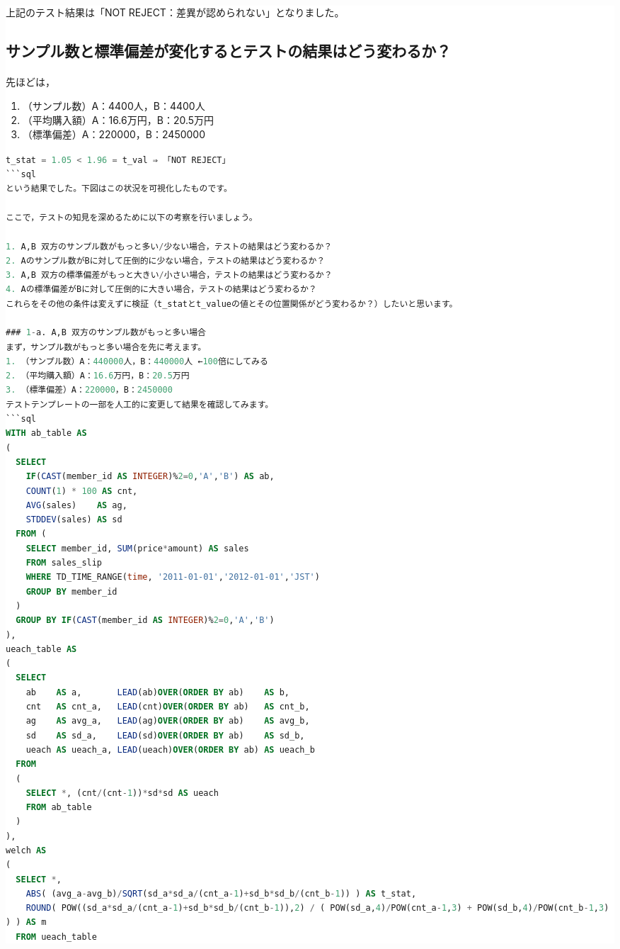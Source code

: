 上記のテスト結果は「NOT REJECT：差異が認められない」となりました。

## サンプル数と標準偏差が変化するとテストの結果はどう変わるか？

先ほどは，
1. （サンプル数）A：4400人，B：4400人
2. （平均購入額）A：16.6万円，B：20.5万円
3. （標準偏差）A：220000，B：2450000
```sql
t_stat = 1.05 < 1.96 = t_val ⇒ 「NOT REJECT」
```sql
という結果でした。下図はこの状況を可視化したものです。

ここで，テストの知見を深めるために以下の考察を行いましょう。

1. A,B 双方のサンプル数がもっと多い/少ない場合，テストの結果はどう変わるか？
2. Aのサンプル数がBに対して圧倒的に少ない場合，テストの結果はどう変わるか？
3. A,B 双方の標準偏差がもっと大きい/小さい場合，テストの結果はどう変わるか？
4. Aの標準偏差がBに対して圧倒的に大きい場合，テストの結果はどう変わるか？
これらをその他の条件は変えずに検証（t_statとt_valueの値とその位置関係がどう変わるか？）したいと思います。

### 1-a. A,B 双方のサンプル数がもっと多い場合
まず，サンプル数がもっと多い場合を先に考えます。
1. （サンプル数）A：440000人，B：440000人 ←100倍にしてみる
2. （平均購入額）A：16.6万円，B：20.5万円
3. （標準偏差）A：220000，B：2450000
テストテンプレートの一部を人工的に変更して結果を確認してみます。
```sql
WITH ab_table AS
(
  SELECT 
    IF(CAST(member_id AS INTEGER)%2=0,'A','B') AS ab, 
    COUNT(1) * 100 AS cnt,
    AVG(sales)    AS ag,
    STDDEV(sales) AS sd
  FROM (
    SELECT member_id, SUM(price*amount) AS sales
    FROM sales_slip
    WHERE TD_TIME_RANGE(time, '2011-01-01','2012-01-01','JST')
    GROUP BY member_id
  )
  GROUP BY IF(CAST(member_id AS INTEGER)%2=0,'A','B')
),
ueach_table AS
(
  SELECT 
    ab    AS a,       LEAD(ab)OVER(ORDER BY ab)    AS b,
    cnt   AS cnt_a,   LEAD(cnt)OVER(ORDER BY ab)   AS cnt_b,
    ag    AS avg_a,   LEAD(ag)OVER(ORDER BY ab)    AS avg_b,
    sd    AS sd_a,    LEAD(sd)OVER(ORDER BY ab)    AS sd_b,
    ueach AS ueach_a, LEAD(ueach)OVER(ORDER BY ab) AS ueach_b
  FROM
  (
    SELECT *, (cnt/(cnt-1))*sd*sd AS ueach
    FROM ab_table
  )
),
welch AS
(
  SELECT *,
    ABS( (avg_a-avg_b)/SQRT(sd_a*sd_a/(cnt_a-1)+sd_b*sd_b/(cnt_b-1)) ) AS t_stat,
    ROUND( POW((sd_a*sd_a/(cnt_a-1)+sd_b*sd_b/(cnt_b-1)),2) / ( POW(sd_a,4)/POW(cnt_a-1,3) + POW(sd_b,4)/POW(cnt_b-1,3) ) ) AS m
  FROM ueach_table
```